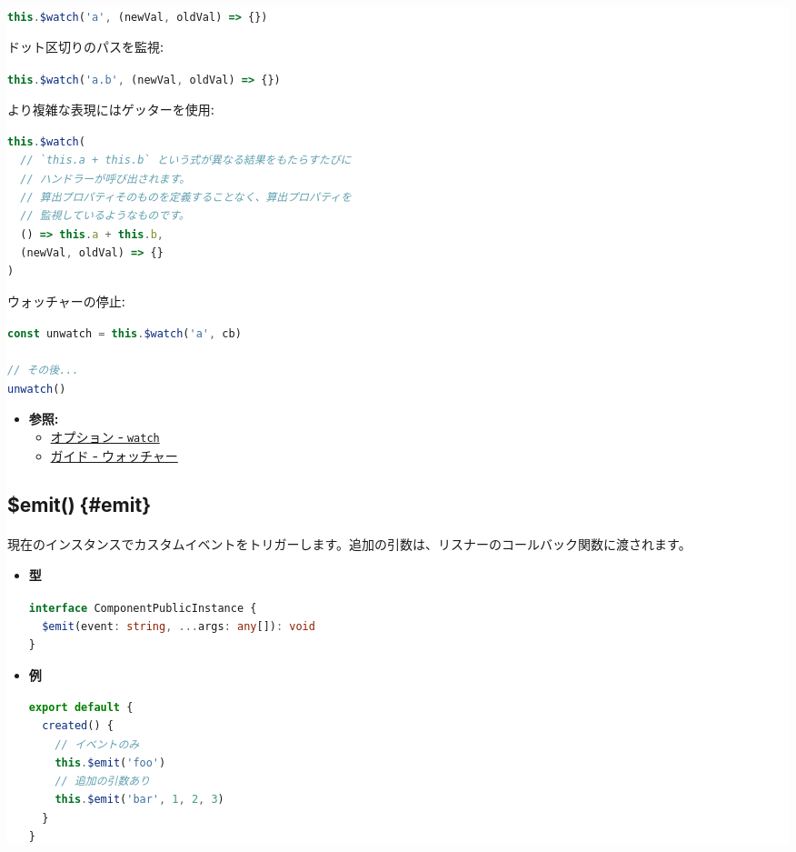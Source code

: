   ```js
  this.$watch('a', (newVal, oldVal) => {})
  ```

  ドット区切りのパスを監視:

  ```js
  this.$watch('a.b', (newVal, oldVal) => {})
  ```

  より複雑な表現にはゲッターを使用:

  ```js
  this.$watch(
    // `this.a + this.b` という式が異なる結果をもたらすたびに
    // ハンドラーが呼び出されます。
    // 算出プロパティそのものを定義することなく、算出プロパティを
    // 監視しているようなものです。
    () => this.a + this.b,
    (newVal, oldVal) => {}
  )
  ```

  ウォッチャーの停止:

  ```js
  const unwatch = this.$watch('a', cb)

  // その後...
  unwatch()
  ```

- **参照:**
  - [オプション - `watch`](/api/options-state.html#watch)
  - [ガイド - ウォッチャー](/guide/essentials/watchers.html)

## $emit() {#emit}

現在のインスタンスでカスタムイベントをトリガーします。追加の引数は、リスナーのコールバック関数に渡されます。

- **型**

  ```ts
  interface ComponentPublicInstance {
    $emit(event: string, ...args: any[]): void
  }
  ```

- **例**

  ```js
  export default {
    created() {
      // イベントのみ
      this.$emit('foo')
      // 追加の引数あり
      this.$emit('bar', 1, 2, 3)
    }
  }
  ```
